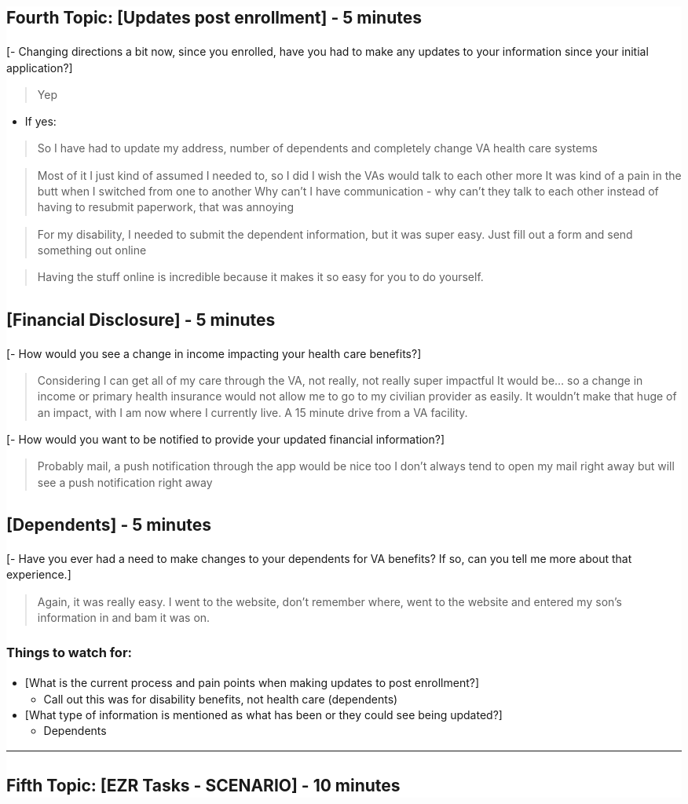 
## Fourth Topic: [Updates post enrollment] - 5 minutes
[- Changing directions a bit now, since you enrolled, have you had to make any updates to your information since your initial application?]
> Yep
  
- If yes:

 > So I have had to update my address, number of dependents and completely change VA health care systems

> Most of it I just kind of assumed I needed to, so I did
> I wish the VAs would talk to each other more
>  It was kind of a pain in the butt when I switched from one to another
> Why can’t I have communication - why can’t they talk to each other instead of having to resubmit paperwork, that was annoying

> For my disability, I needed to submit the dependent information, but it was super easy. Just fill out a form and send something out online

> Having the stuff online is incredible because it makes it so easy for you to do yourself.



## [Financial Disclosure] - 5 minutes
[- How would you see a change in income impacting your health care benefits?]
> Considering I can get all of my care through the VA, not really, not really super impactful
> It would be… so a change in income or primary health insurance would not allow me to go to my civilian provider as easily. It wouldn’t make that huge of an impact, with I am now where I currently live. A 15 minute drive from a VA facility.

[- How would you want to be notified to provide your updated financial information?]
> Probably mail, a push notification through the app would be nice too I don’t always tend to open my mail right away but will see a push notification right away


## [Dependents] - 5 minutes
[- Have you ever had a need to make changes to your dependents for VA benefits? If so, can you tell me more about that experience.] 
> Again, it was really easy. I went to the website, don’t remember where, went to the website and entered my son’s information in and bam it was on.



### Things to watch for:
- [What is the current process and pain points when making updates to post enrollment?]
    - Call out this was for disability benefits, not health care (dependents) 
- [What type of information is mentioned as what has been or they could see being updated?]
    - Dependents
---

## Fifth Topic: [EZR Tasks - SCENARIO] - 10 minutes

